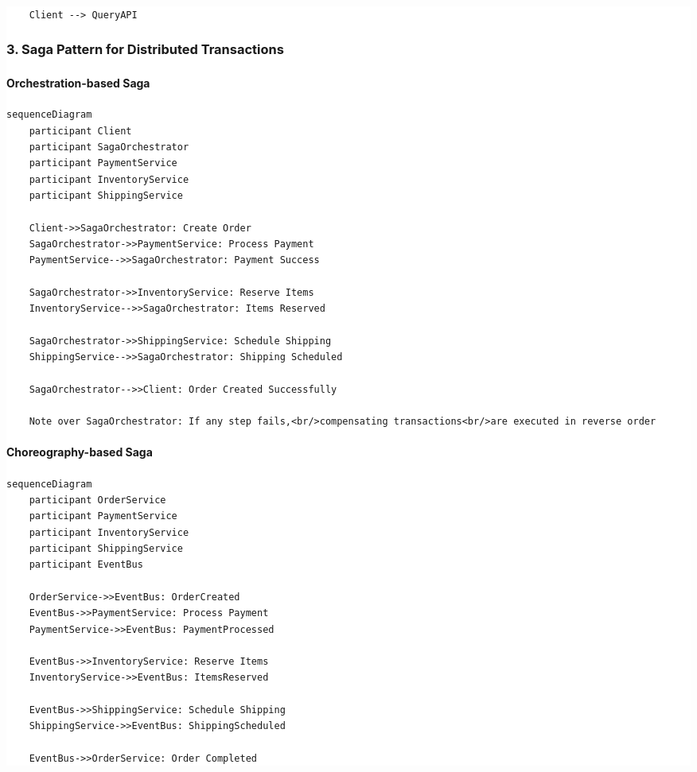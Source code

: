 ```mermaid
    Client --> QueryAPI
```

### 3. Saga Pattern for Distributed Transactions

#### Orchestration-based Saga
```mermaid
sequenceDiagram
    participant Client
    participant SagaOrchestrator
    participant PaymentService
    participant InventoryService
    participant ShippingService
    
    Client->>SagaOrchestrator: Create Order
    SagaOrchestrator->>PaymentService: Process Payment
    PaymentService-->>SagaOrchestrator: Payment Success
    
    SagaOrchestrator->>InventoryService: Reserve Items
    InventoryService-->>SagaOrchestrator: Items Reserved
    
    SagaOrchestrator->>ShippingService: Schedule Shipping
    ShippingService-->>SagaOrchestrator: Shipping Scheduled
    
    SagaOrchestrator-->>Client: Order Created Successfully
    
    Note over SagaOrchestrator: If any step fails,<br/>compensating transactions<br/>are executed in reverse order
```

#### Choreography-based Saga
```mermaid
sequenceDiagram
    participant OrderService
    participant PaymentService
    participant InventoryService
    participant ShippingService
    participant EventBus
    
    OrderService->>EventBus: OrderCreated
    EventBus->>PaymentService: Process Payment
    PaymentService->>EventBus: PaymentProcessed
    
    EventBus->>InventoryService: Reserve Items
    InventoryService->>EventBus: ItemsReserved
    
    EventBus->>ShippingService: Schedule Shipping
    ShippingService->>EventBus: ShippingScheduled
    
    EventBus->>OrderService: Order Completed
```
